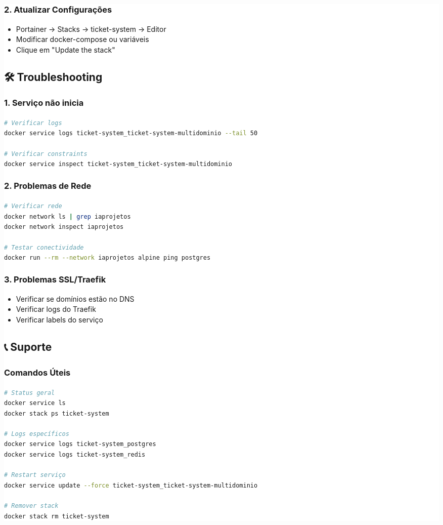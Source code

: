 ### 2. Atualizar Configurações

- Portainer → Stacks → ticket-system → Editor
- Modificar docker-compose ou variáveis
- Clique em "Update the stack"

## 🛠️ Troubleshooting

### 1. Serviço não inicia

```bash
# Verificar logs
docker service logs ticket-system_ticket-system-multidominio --tail 50

# Verificar constraints
docker service inspect ticket-system_ticket-system-multidominio
```

### 2. Problemas de Rede

```bash
# Verificar rede
docker network ls | grep iaprojetos
docker network inspect iaprojetos

# Testar conectividade
docker run --rm --network iaprojetos alpine ping postgres
```

### 3. Problemas SSL/Traefik

- Verificar se domínios estão no DNS
- Verificar logs do Traefik
- Verificar labels do serviço

## 📞 Suporte

### Comandos Úteis

```bash
# Status geral
docker service ls
docker stack ps ticket-system

# Logs específicos
docker service logs ticket-system_postgres
docker service logs ticket-system_redis

# Restart serviço
docker service update --force ticket-system_ticket-system-multidominio

# Remover stack
docker stack rm ticket-system
```
